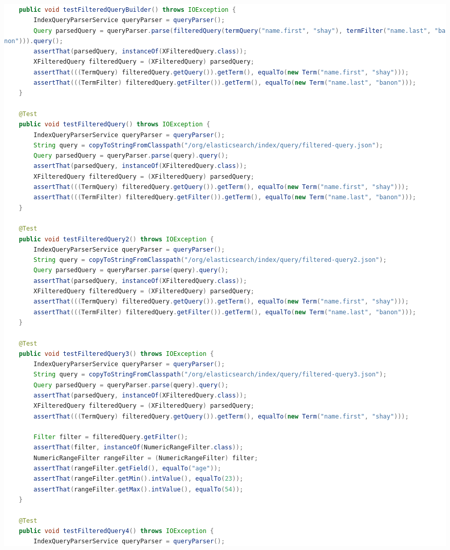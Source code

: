 ```java
    public void testFilteredQueryBuilder() throws IOException {
        IndexQueryParserService queryParser = queryParser();
        Query parsedQuery = queryParser.parse(filteredQuery(termQuery("name.first", "shay"), termFilter("name.last", "banon"))).query();
        assertThat(parsedQuery, instanceOf(XFilteredQuery.class));
        XFilteredQuery filteredQuery = (XFilteredQuery) parsedQuery;
        assertThat(((TermQuery) filteredQuery.getQuery()).getTerm(), equalTo(new Term("name.first", "shay")));
        assertThat(((TermFilter) filteredQuery.getFilter()).getTerm(), equalTo(new Term("name.last", "banon")));
    }

    @Test
    public void testFilteredQuery() throws IOException {
        IndexQueryParserService queryParser = queryParser();
        String query = copyToStringFromClasspath("/org/elasticsearch/index/query/filtered-query.json");
        Query parsedQuery = queryParser.parse(query).query();
        assertThat(parsedQuery, instanceOf(XFilteredQuery.class));
        XFilteredQuery filteredQuery = (XFilteredQuery) parsedQuery;
        assertThat(((TermQuery) filteredQuery.getQuery()).getTerm(), equalTo(new Term("name.first", "shay")));
        assertThat(((TermFilter) filteredQuery.getFilter()).getTerm(), equalTo(new Term("name.last", "banon")));
    }

    @Test
    public void testFilteredQuery2() throws IOException {
        IndexQueryParserService queryParser = queryParser();
        String query = copyToStringFromClasspath("/org/elasticsearch/index/query/filtered-query2.json");
        Query parsedQuery = queryParser.parse(query).query();
        assertThat(parsedQuery, instanceOf(XFilteredQuery.class));
        XFilteredQuery filteredQuery = (XFilteredQuery) parsedQuery;
        assertThat(((TermQuery) filteredQuery.getQuery()).getTerm(), equalTo(new Term("name.first", "shay")));
        assertThat(((TermFilter) filteredQuery.getFilter()).getTerm(), equalTo(new Term("name.last", "banon")));
    }

    @Test
    public void testFilteredQuery3() throws IOException {
        IndexQueryParserService queryParser = queryParser();
        String query = copyToStringFromClasspath("/org/elasticsearch/index/query/filtered-query3.json");
        Query parsedQuery = queryParser.parse(query).query();
        assertThat(parsedQuery, instanceOf(XFilteredQuery.class));
        XFilteredQuery filteredQuery = (XFilteredQuery) parsedQuery;
        assertThat(((TermQuery) filteredQuery.getQuery()).getTerm(), equalTo(new Term("name.first", "shay")));

        Filter filter = filteredQuery.getFilter();
        assertThat(filter, instanceOf(NumericRangeFilter.class));
        NumericRangeFilter rangeFilter = (NumericRangeFilter) filter;
        assertThat(rangeFilter.getField(), equalTo("age"));
        assertThat(rangeFilter.getMin().intValue(), equalTo(23));
        assertThat(rangeFilter.getMax().intValue(), equalTo(54));
    }

    @Test
    public void testFilteredQuery4() throws IOException {
        IndexQueryParserService queryParser = queryParser();
```